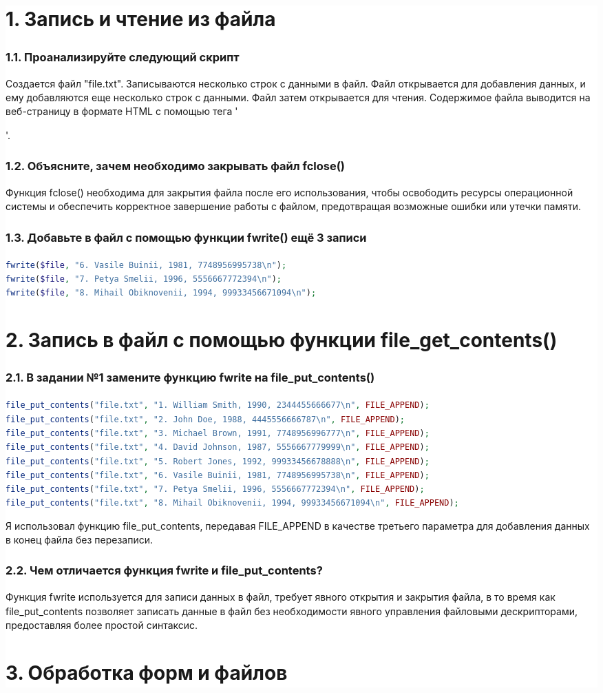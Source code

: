 # 1. Запись и чтение из файла

### 1.1. Проанализируйте следующий скрипт

Создается файл "file.txt".
Записываются несколько строк с данными в файл.
Файл открывается для добавления данных, и ему добавляются еще несколько строк с данными.
Файл затем открывается для чтения.
Содержимое файла выводится на веб-страницу в формате HTML с помощью тега '<div>'.

### 1.2. Объясните, зачем необходимо закрывать файл fclose()
Функция fclose() необходима для закрытия файла после его использования, чтобы освободить ресурсы операционной системы и обеспечить корректное завершение работы с файлом, предотвращая возможные ошибки или утечки памяти.

### 1.3. Добавьте в файл с помощью функции fwrite() ещё 3 записи

```php
fwrite($file, "6. Vasile Buinii, 1981, 7748956995738\n");
fwrite($file, "7. Petya Smelii, 1996, 5556667772394\n");
fwrite($file, "8. Mihail Obiknovenii, 1994, 99933456671094\n");
```

# 2. Запись в файл с помощью функции file_get_contents()

### 2.1. В задании №1 замените функцию fwrite на file_put_contents()

```php
file_put_contents("file.txt", "1. William Smith, 1990, 2344455666677\n", FILE_APPEND);
file_put_contents("file.txt", "2. John Doe, 1988, 4445556666787\n", FILE_APPEND);
file_put_contents("file.txt", "3. Michael Brown, 1991, 7748956996777\n", FILE_APPEND);
file_put_contents("file.txt", "4. David Johnson, 1987, 5556667779999\n", FILE_APPEND);
file_put_contents("file.txt", "5. Robert Jones, 1992, 99933456678888\n", FILE_APPEND);
file_put_contents("file.txt", "6. Vasile Buinii, 1981, 7748956995738\n", FILE_APPEND);
file_put_contents("file.txt", "7. Petya Smelii, 1996, 5556667772394\n", FILE_APPEND);
file_put_contents("file.txt", "8. Mihail Obiknovenii, 1994, 99933456671094\n", FILE_APPEND);
```

Я использовал функцию file_put_contents, передавая FILE_APPEND в качестве третьего параметра для добавления данных в конец файла без перезаписи.

### 2.2. Чем отличается функция fwrite и file_put_contents?
Функция fwrite используется для записи данных в файл, требует явного открытия и закрытия файла, в то время как file_put_contents позволяет записать данные в файл без необходимости явного управления файловыми дескрипторами, предоставляя более простой синтаксис.

# 3. Обработка форм и файлов
